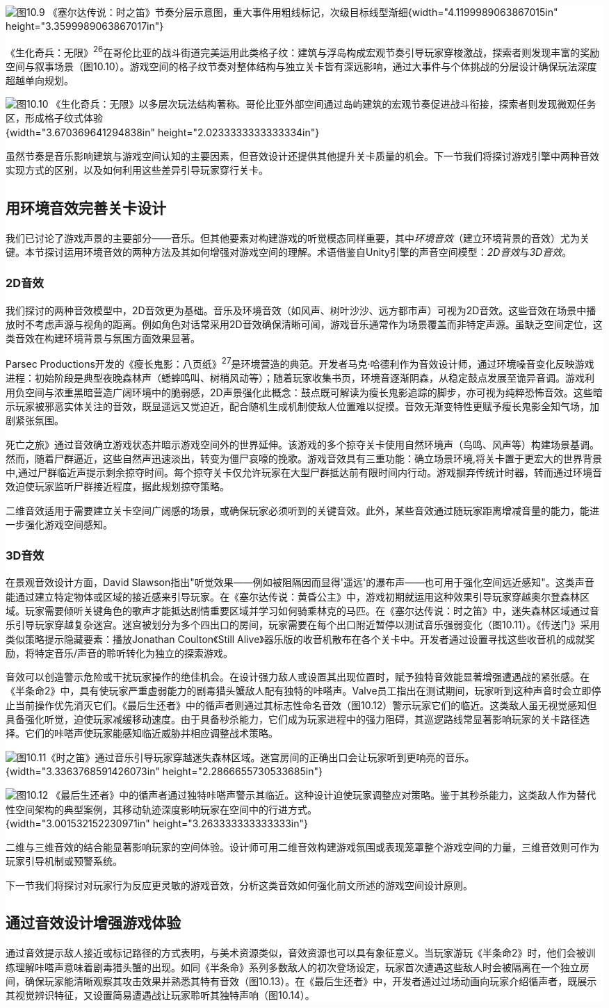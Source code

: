 ![图10.9 《塞尔达传说：时之笛》节奏分层示意图，重大事件用粗线标记，次级目标线型渐细](./media/media/image375.jpeg){width="4.1199989063867015in" height="3.3599989063867017in"}

《生化奇兵：无限》<sup>26</sup>在哥伦比亚的战斗街道完美运用此类格子纹：建筑与浮岛构成宏观节奏引导玩家穿梭激战，探索者则发现丰富的奖励空间与叙事场景（图10.10）。游戏空间的格子纹节奏对整体结构与独立关卡皆有深远影响，通过大事件与个体挑战的分层设计确保玩法深度超越单向规划。

![图10.10 《生化奇兵：无限》以多层次玩法结构著称。哥伦比亚外部空间通过岛屿建筑的宏观节奏促进战斗衔接，探索者则发现微观任务区，形成格子纹式体验](./media/media/image376.jpeg){width="3.670369641294838in" height="2.0233333333333334in"}

虽然节奏是音乐影响建筑与游戏空间认知的主要因素，但音效设计还提供其他提升关卡质量的机会。下一节我们将探讨游戏引擎中两种音效实现方式的区别，以及如何利用这些差异引导玩家穿行关卡。

## 用环境音效完善关卡设计

我们已讨论了游戏声景的主要部分——音乐。但其他要素对构建游戏的听觉模态同样重要，其中*环境音效*（建立环境背景的音效）尤为关键。本节探讨运用环境音效的两种方法及其如何增强对游戏空间的理解。术语借鉴自Unity引擎的声音空间模型：*2D音效*与*3D音效*。

### 2D音效

我们探讨的两种音效模型中，2D音效更为基础。音乐及环境音效（如风声、树叶沙沙、远方都市声）可视为2D音效。这些音效在场景中播放时不考虑声源与视角的距离。例如角色对话常采用2D音效确保清晰可闻，游戏音乐通常作为场景覆盖而非特定声源。虽缺乏空间定位，这类音效在构建环境背景与氛围方面效果显著。

Parsec Productions开发的《瘦长鬼影：八页纸》<sup>27</sup>是环境营造的典范。开发者马克·哈德利作为音效设计师，通过环境噪音变化反映游戏进程：初始阶段是典型夜晚森林声（蟋蟀鸣叫、树梢风动等）；随着玩家收集书页，环境音逐渐阴森，从稳定鼓点发展至诡异音调。游戏利用负空间与浓重黑暗营造广阔环境中的脆弱感，2D声景强化此概念：鼓点既可解读为瘦长鬼影追踪的脚步，亦可视为纯粹恐怖音效。这些暗示玩家被邪恶实体关注的音效，既显遥远又觉迫近，配合随机生成机制使敌人位置难以捉摸。音效无渐变特性更赋予瘦长鬼影全知气场，加剧紧张氛围。

死亡之旅》通过音效确立游戏状态并暗示游戏空间外的世界延伸。该游戏的多个掠夺关卡使用自然环境声（鸟鸣、风声等）构建场景基调。然而，随着尸群逼近，这些自然声迅速淡出，转变为僵尸哀嚎的挽歌。游戏音效具有三重功能：确立场景环境,将关卡置于更宏大的世界背景中,通过尸群临近声提示剩余掠夺时间。每个掠夺关卡仅允许玩家在大型尸群抵达前有限时间内行动。游戏摒弃传统计时器，转而通过环境音效迫使玩家监听尸群接近程度，据此规划掠夺策略。

二维音效适用于需要建立关卡空间广阔感的场景，或确保玩家必须听到的关键音效。此外，某些音效通过随玩家距离增减音量的能力，能进一步强化游戏空间感知。

### 3D音效

在景观音效设计方面，David Slawson指出"听觉效果——例如被阻隔因而显得'遥远'的瀑布声——也可用于强化空间远近感知"。这类声音能通过建立特定物体或区域的接近感来引导玩家。在《塞尔达传说：黄昏公主》中，游戏初期就运用这种效果引导玩家穿越奥尔登森林区域。玩家需要倾听关键角色的歌声才能抵达剧情重要区域并学习如何骑乘林克的马匹。在《塞尔达传说：时之笛》中，迷失森林区域通过音乐引导玩家穿越复杂迷宫。迷宫被划分为多个四出口的房间，玩家需要在每个出口附近暂停以测试音乐强弱变化（图10.11）。《传送门》采用类似策略提示隐藏要素：播放Jonathan Coulton《Still Alive》器乐版的收音机散布在各个关卡中。开发者通过设置寻找这些收音机的成就奖励，将特定音乐/声音的聆听转化为独立的探索游戏。

音效可以创造警示危险或干扰玩家操作的绝佳机会。在设计强力敌人或设置其出现位置时，赋予独特音效能显著增强遭遇战的紧张感。在《半条命2》中，具有使玩家严重虚弱能力的剧毒猎头蟹敌人配有独特的咔嗒声。Valve员工指出在测试期间，玩家听到这种声音时会立即停止当前操作优先消灭它们。《最后生还者》中的循声者则通过其标志性命名音效（图10.12）警示玩家它们的临近。这类敌人虽无视觉感知但具备强化听觉，迫使玩家减缓移动速度。由于具备秒杀能力，它们成为玩家进程中的强力阻碍，其巡逻路线常显著影响玩家的关卡路径选择。它们的咔嗒声使玩家能感知临近威胁并相应调整战术策略。

![图10.11《时之笛》通过音乐引导玩家穿越迷失森林区域。迷宫房间的正确出口会让玩家听到更响亮的音乐。](./media/media/image377.jpeg){width="3.3363768591426073in" height="2.2866655730533685in"}

![*图10.12* 《最后生还者》中的循声者通过独特咔嗒声警示其临近。这种设计迫使玩家调整应对策略。鉴于其秒杀能力，这类敌人作为替代性空间架构的典型案例，其移动轨迹深度影响玩家在空间中的行进方式。](./media/media/image378.jpeg){width="3.001532152230971in" height="3.263333333333333in"}

二维与三维音效的结合能显著影响玩家的空间体验。设计师可用二维音效构建游戏氛围或表现笼罩整个游戏空间的力量，三维音效则可作为玩家引导机制或预警系统。

下一节我们将探讨对玩家行为反应更灵敏的游戏音效，分析这类音效如何强化前文所述的游戏空间设计原则。

## 通过音效设计增强游戏体验

通过音效提示敌人接近或标记路径的方式表明，与美术资源类似，音效资源也可以具有象征意义。当玩家游玩《半条命2》时，他们会被训练理解咔嗒声意味着剧毒猎头蟹的出现。如同《半条命》系列多数敌人的初次登场设定，玩家首次遭遇这些敌人时会被隔离在一个独立房间，确保玩家能清晰观察其攻击效果并熟悉其特有音效（图10.13）。在《最后生还者》中，开发者通过过场动画向玩家介绍循声者，既展示其视觉辨识特征，又设置简易遭遇战让玩家聆听其独特声响（图10.14）。
